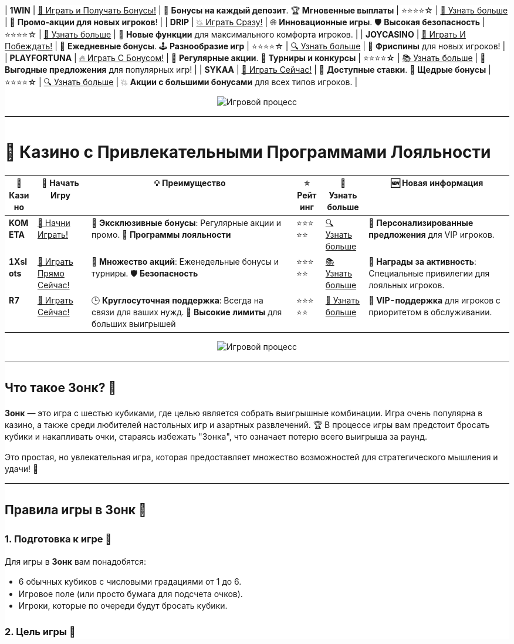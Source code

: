 | **1WIN**        | [🎰 Играть и Получать Бонусы!](https://brandplay.link/smXVpBbG) | 🤑 **Бонусы на каждый депозит**. 🏆 **Мгновенные выплаты** | ⭐⭐⭐⭐☆ | [📖 Узнать больше](https://brandplay.link/smXVpBbG) | 🎉 **Промо-акции для новых игроков**! |
| **DRIP**        | [💥 Играть Сразу!](https://drp-ircp01.com/c07e6a3db) | 🌐 **Инновационные игры**. 🛡️ **Высокая безопасность** | ⭐⭐⭐⭐☆ | [🔎 Узнать больше](https://drp-ircp01.com/c07e6a3db) | 🔧 **Новые функции** для максимального комфорта игроков. |
| **JOYCASINO**   | [🎰 Играть И Побеждать!](https://rpc30.call2me.pro/?/ru/registration?apkpop=0&partner=p24970p3291217pc98f) | 🎁 **Ежедневные бонусы**. 🕹️ **Разнообразие игр** | ⭐⭐⭐⭐☆ | [🔍 Узнать больше](https://rpc30.call2me.pro/?/ru/registration?apkpop=0&partner=p24970p3291217pc98f) | 🎉 **Фриспины** для новых игроков! |
| **PLAYFORTUNA** | [🔥 Играть С Бонусом!](https://fortunapromo.net/alt/playfortuna/registration?0dc4a9362a71feb7e3f165fb8e766f70) | 🎉 **Регулярные акции**. 🏅 **Турниры и конкурсы** | ⭐⭐⭐⭐☆ | [📚 Узнать больше](https://fortunapromo.net/alt/playfortuna/registration?0dc4a9362a71feb7e3f165fb8e766f70) | 🎯 **Выгодные предложения** для популярных игр! |
| **SYKAA**       | [💸 Играть Сейчас!](https://s-two-way.com/?source=linkb2&pid=30697) | 💸 **Доступные ставки**. 🎁 **Щедрые бонусы** | ⭐⭐⭐⭐☆ | [🔍 Узнать больше](https://s-two-way.com/?source=linkb2&pid=30697) | 💥 **Акции с большими бонусами** для всех типов игроков. |

<div align="center"> <img src="https://schaeffers-cdn.s3.amazonaws.com/images/default-source/schaeffers-cdn-images/default-images/sectors/bigstock-casino-gambling-concept-with-f-369012793.jpg?sfvrsn=493ad806_4" alt="Игровой процесс" width="70%"> </div>

---
# 💸 Казино с Привлекательными Программами Лояльности

| 🎲 **Казино** | 🔗 **Начать Игру** | 💡 **Преимущество** | ⭐ **Рейтинг** | 🔗 **Узнать больше** | 🆕 **Новая информация** |
|--------------|---------------------|---------------------|----------------|----------------------|-------------------------|
| **KOMETA**    | [🎯 Начни Играть!](https://brandplay.link/8ZymQJV8) | 🎁 **Эксклюзивные бонусы**: Регулярные акции и промо. 🔄 **Программы лояльности** | ⭐⭐⭐⭐⭐ | [🔍 Узнать больше](https://brandplay.link/8ZymQJV8) | 🌟 **Персонализированные предложения** для VIP игроков. |
| **1Xslots**   | [🏅 Играть Прямо Сейчас!](https://brandplay.link/hSB1khtr) | 🎉 **Множество акций**: Еженедельные бонусы и турниры. 🛡️ **Безопасность** | ⭐⭐⭐⭐⭐ | [📚 Узнать больше](https://brandplay.link/hSB1khtr) | 🏅 **Награды за активность**: Специальные привилегии для лояльных игроков. |
| **R7**        | [🚀 Играть Сейчас!](https://brandplay.link/bMd3Yjsw) | 🕒 **Круглосуточная поддержка**: Всегда на связи для ваших нужд. 💸 **Высокие лимиты** для больших выигрышей | ⭐⭐⭐⭐⭐ | [📖 Узнать больше](https://brandplay.link/bMd3Yjsw) | 💬 **VIP-поддержка** для игроков с приоритетом в обслуживании. |

<div align="center"> <img src="https://lotorex.com/assets/images/s04.gif" alt="Игровой процесс" width="70%"> </div>

---

## **Что такое Зонк? 🎯**

**Зонк** — это игра с шестью кубиками, где целью является собрать выигрышные комбинации. Игра очень популярна в казино, а также среди любителей настольных игр и азартных развлечений. 🏆 В процессе игры вам предстоит бросать кубики и накапливать очки, стараясь избежать "Зонка", что означает потерю всего выигрыша за раунд.

Это простая, но увлекательная игра, которая предоставляет множество возможностей для стратегического мышления и удачи! 🎲

---

## **Правила игры в Зонк 📝**

### 1. **Подготовка к игре** 🎰

Для игры в **Зонк** вам понадобятся:

- 6 обычных кубиков с числовыми градациями от 1 до 6.
- Игровое поле (или просто бумага для подсчета очков).
- Игроки, которые по очереди будут бросать кубики.

### 2. **Цель игры** 🎯
